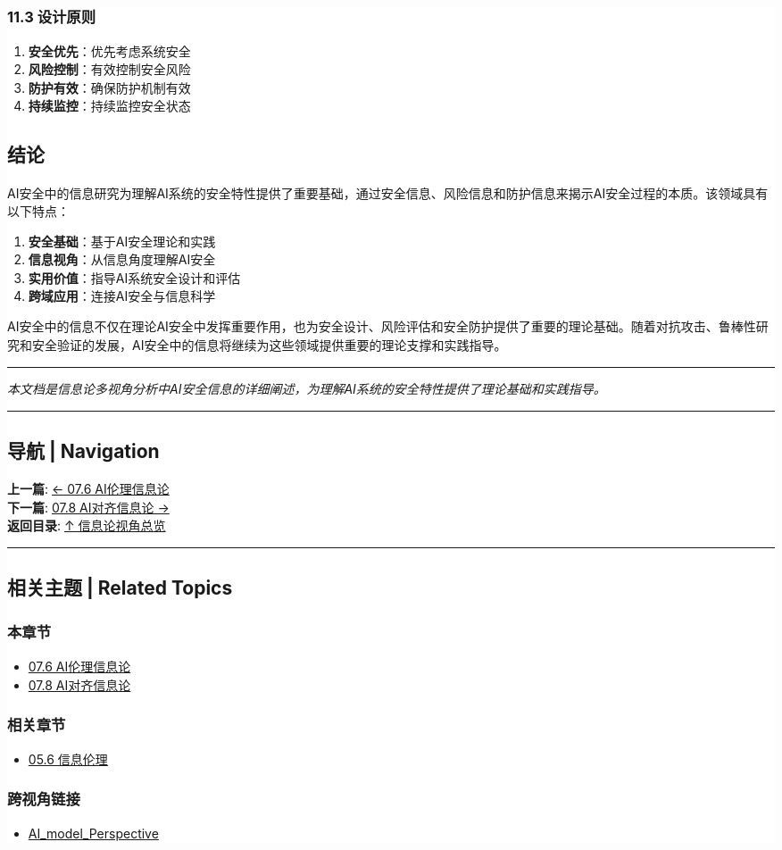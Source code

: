### 11.3 设计原则

1. **安全优先**：优先考虑系统安全
2. **风险控制**：有效控制安全风险
3. **防护有效**：确保防护机制有效
4. **持续监控**：持续监控安全状态

## 结论

AI安全中的信息研究为理解AI系统的安全特性提供了重要基础，通过安全信息、风险信息和防护信息来揭示AI安全过程的本质。该领域具有以下特点：

1. **安全基础**：基于AI安全理论和实践
2. **信息视角**：从信息角度理解AI安全
3. **实用价值**：指导AI系统安全设计和评估
4. **跨域应用**：连接AI安全与信息科学

AI安全中的信息不仅在理论AI安全中发挥重要作用，也为安全设计、风险评估和安全防护提供了重要的理论基础。随着对抗攻击、鲁棒性研究和安全验证的发展，AI安全中的信息将继续为这些领域提供重要的理论支撑和实践指导。

---

*本文档是信息论多视角分析中AI安全信息的详细阐述，为理解AI系统的安全特性提供了理论基础和实践指导。*

---

## 导航 | Navigation

**上一篇**: [← 07.6 AI伦理信息论](./07.6_AI_Ethics_Information.md)  
**下一篇**: [07.8 AI对齐信息论 →](./07.8_AI_Alignment_Information.md)  
**返回目录**: [↑ 信息论视角总览](../README.md)

---

## 相关主题 | Related Topics

### 本章节
- [07.6 AI伦理信息论](./07.6_AI_Ethics_Information.md)
- [07.8 AI对齐信息论](./07.8_AI_Alignment_Information.md)

### 相关章节
- [05.6 信息伦理](../05_Philosophy_of_Science/05.6_Information_Ethics.md)

### 跨视角链接
- [AI_model_Perspective](../../AI_model_Perspective/README.md)